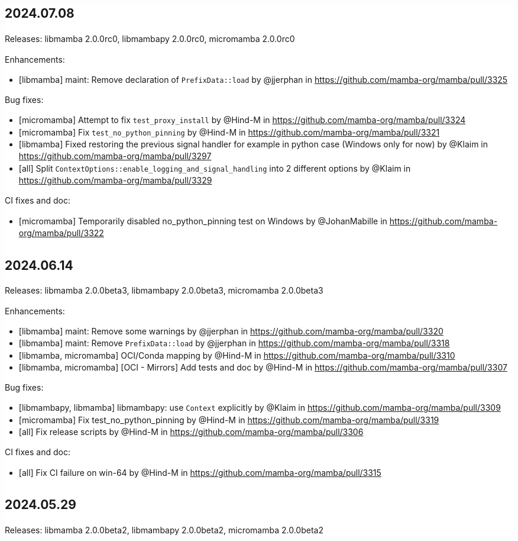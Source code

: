 ## 2024.07.08

Releases: libmamba 2.0.0rc0, libmambapy 2.0.0rc0, micromamba 2.0.0rc0

Enhancements:

- [libmamba] maint: Remove declaration of `PrefixData::load` by @jjerphan in <https://github.com/mamba-org/mamba/pull/3325>

Bug fixes:

- [micromamba] Attempt to fix `test_proxy_install` by @Hind-M in <https://github.com/mamba-org/mamba/pull/3324>
- [micromamba] Fix `test_no_python_pinning` by @Hind-M in <https://github.com/mamba-org/mamba/pull/3321>
- [libmamba] Fixed restoring the previous signal handler for example in python case (Windows only for now) by @Klaim in <https://github.com/mamba-org/mamba/pull/3297>
- [all] Split `ContextOptions::enable_logging_and_signal_handling` into 2 different options by @Klaim in <https://github.com/mamba-org/mamba/pull/3329>

CI fixes and doc:

- [micromamba] Temporarily disabled no_python_pinning test on Windows by @JohanMabille in <https://github.com/mamba-org/mamba/pull/3322>

## 2024.06.14

Releases: libmamba 2.0.0beta3, libmambapy 2.0.0beta3, micromamba 2.0.0beta3

Enhancements:

- [libmamba] maint: Remove some warnings by @jjerphan in <https://github.com/mamba-org/mamba/pull/3320>
- [libmamba] maint: Remove `PrefixData::load` by @jjerphan in <https://github.com/mamba-org/mamba/pull/3318>
- [libmamba, micromamba] OCI/Conda mapping by @Hind-M in <https://github.com/mamba-org/mamba/pull/3310>
- [libmamba, micromamba] [OCI - Mirrors] Add tests and doc by @Hind-M in <https://github.com/mamba-org/mamba/pull/3307>

Bug fixes:

- [libmambapy, libmamba] libmambapy: use `Context` explicitly by @Klaim in <https://github.com/mamba-org/mamba/pull/3309>
- [micromamba] Fix test_no_python_pinning by @Hind-M in <https://github.com/mamba-org/mamba/pull/3319>
- [all] Fix release scripts by @Hind-M in <https://github.com/mamba-org/mamba/pull/3306>

CI fixes and doc:

- [all] Fix CI failure on win-64 by @Hind-M in <https://github.com/mamba-org/mamba/pull/3315>

## 2024.05.29

Releases: libmamba 2.0.0beta2, libmambapy 2.0.0beta2, micromamba 2.0.0beta2
